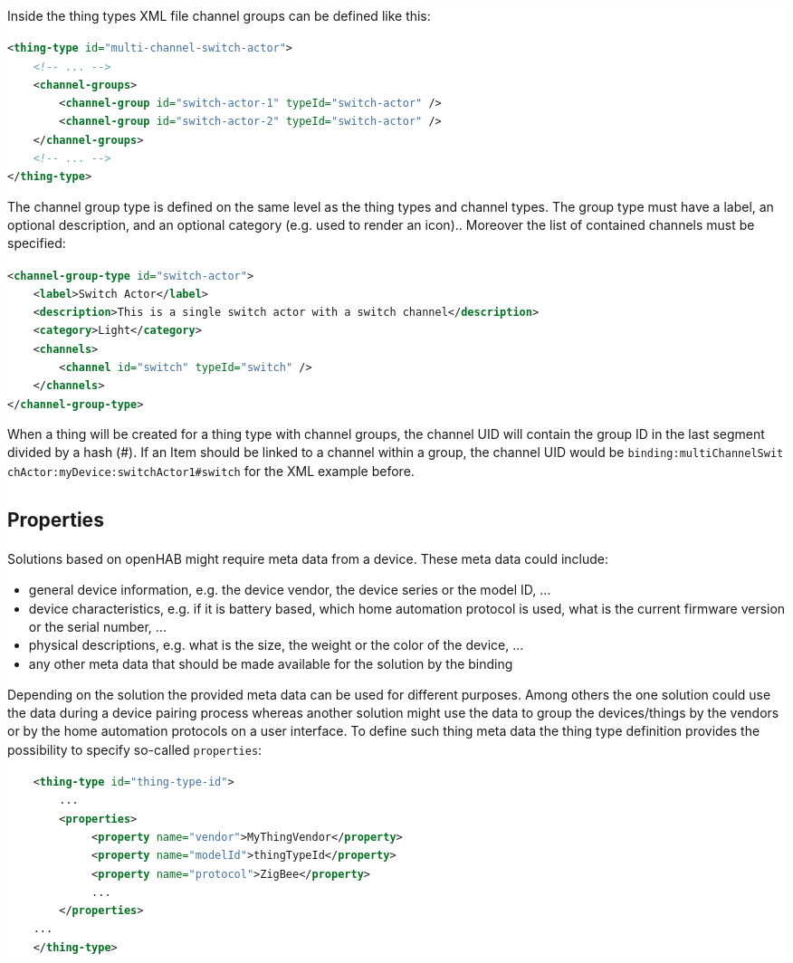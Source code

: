 Inside the thing types XML file channel groups can be defined like this:

```xml
<thing-type id="multi-channel-switch-actor">
    <!-- ... -->
    <channel-groups>
        <channel-group id="switch-actor-1" typeId="switch-actor" />
        <channel-group id="switch-actor-2" typeId="switch-actor" />
    </channel-groups>
    <!-- ... -->
</thing-type>
```

The channel group type is defined on the same level as the thing types and channel types.
The group type must have a label, an optional description, and an optional category (e.g. used to render an icon)..
Moreover the list of contained channels must be specified:

```xml
<channel-group-type id="switch-actor">
    <label>Switch Actor</label>
    <description>This is a single switch actor with a switch channel</description>
    <category>Light</category>
    <channels>
        <channel id="switch" typeId="switch" />
    </channels>
</channel-group-type>
```

When a thing will be created for a thing type with channel groups, the channel UID will contain the group ID in the last segment divided by a hash (#).
If an Item should be linked to a channel within a group, the channel UID would be `binding:multiChannelSwitchActor:myDevice:switchActor1#switch` for the XML example before.

## Properties

Solutions based on openHAB might require meta data from a device.
These meta data could include:

- general device information, e.g. the device vendor, the device series or the model ID, ...
- device characteristics, e.g. if it is battery based, which home automation protocol is used, what is the current firmware version or the serial number, ...
- physical descriptions, e.g. what is the size, the weight or the color of the device, ...
- any other meta data that should be made available for the solution by the binding

Depending on the solution the provided meta data can be used for different purposes.
Among others the one solution could use the data during a device pairing process whereas another solution might use the data to group the devices/things by the vendors or by the home automation protocols on a user interface.
To define such thing meta data the thing type definition provides the possibility to specify so-called `properties`:

```xml
    <thing-type id="thing-type-id">
        ...
        <properties>
             <property name="vendor">MyThingVendor</property>
             <property name="modelId">thingTypeId</property>
             <property name="protocol">ZigBee</property>
             ...
        </properties>
    ...
    </thing-type>
```
